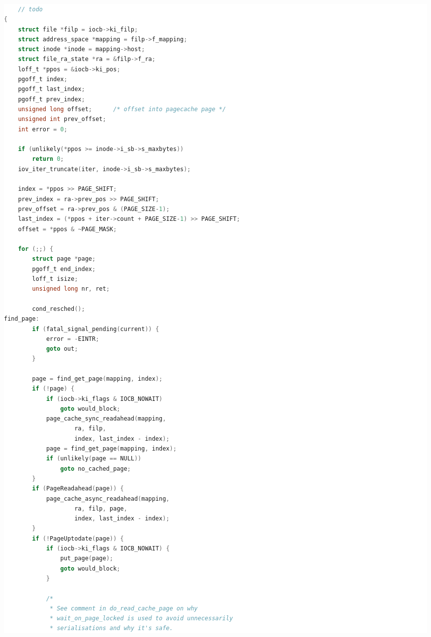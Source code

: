 ```c
    // todo
{
	struct file *filp = iocb->ki_filp;
	struct address_space *mapping = filp->f_mapping;
	struct inode *inode = mapping->host;
	struct file_ra_state *ra = &filp->f_ra;
	loff_t *ppos = &iocb->ki_pos;
	pgoff_t index;
	pgoff_t last_index;
	pgoff_t prev_index;
	unsigned long offset;      /* offset into pagecache page */
	unsigned int prev_offset;
	int error = 0;

	if (unlikely(*ppos >= inode->i_sb->s_maxbytes))
		return 0;
	iov_iter_truncate(iter, inode->i_sb->s_maxbytes);

	index = *ppos >> PAGE_SHIFT;
	prev_index = ra->prev_pos >> PAGE_SHIFT;
	prev_offset = ra->prev_pos & (PAGE_SIZE-1);
	last_index = (*ppos + iter->count + PAGE_SIZE-1) >> PAGE_SHIFT;
	offset = *ppos & ~PAGE_MASK;

	for (;;) {
		struct page *page;
		pgoff_t end_index;
		loff_t isize;
		unsigned long nr, ret;

		cond_resched();
find_page:
		if (fatal_signal_pending(current)) {
			error = -EINTR;
			goto out;
		}

		page = find_get_page(mapping, index);
		if (!page) {
			if (iocb->ki_flags & IOCB_NOWAIT)
				goto would_block;
			page_cache_sync_readahead(mapping,
					ra, filp,
					index, last_index - index);
			page = find_get_page(mapping, index);
			if (unlikely(page == NULL))
				goto no_cached_page;
		}
		if (PageReadahead(page)) {
			page_cache_async_readahead(mapping,
					ra, filp, page,
					index, last_index - index);
		}
		if (!PageUptodate(page)) {
			if (iocb->ki_flags & IOCB_NOWAIT) {
				put_page(page);
				goto would_block;
			}

			/*
			 * See comment in do_read_cache_page on why
			 * wait_on_page_locked is used to avoid unnecessarily
			 * serialisations and why it's safe.
```